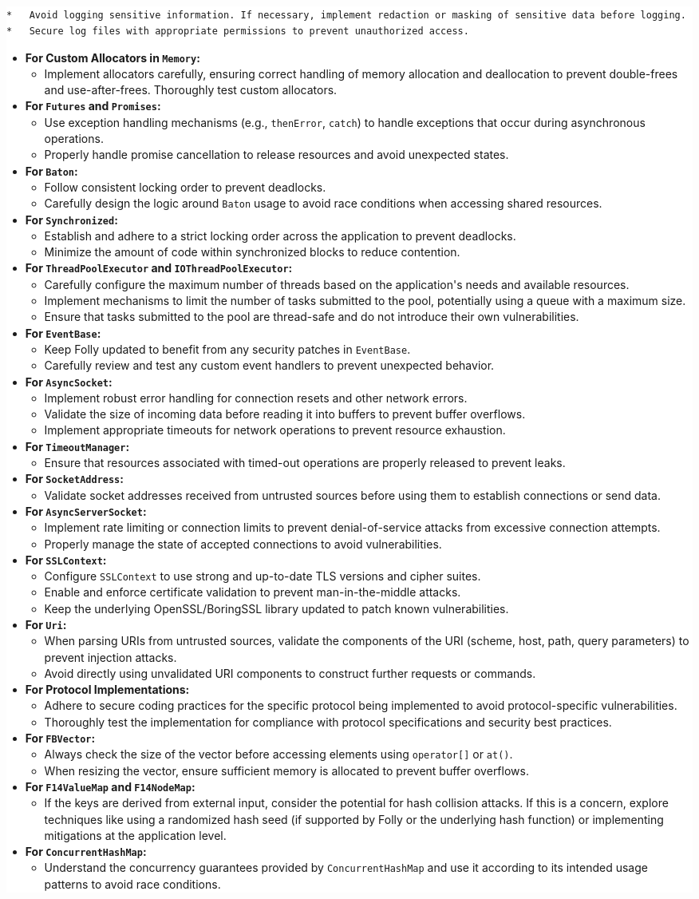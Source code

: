     *   Avoid logging sensitive information. If necessary, implement redaction or masking of sensitive data before logging.
    *   Secure log files with appropriate permissions to prevent unauthorized access.
*   **For Custom Allocators in `Memory`:**
    *   Implement allocators carefully, ensuring correct handling of memory allocation and deallocation to prevent double-frees and use-after-frees. Thoroughly test custom allocators.
*   **For `Futures` and `Promises`:**
    *   Use exception handling mechanisms (e.g., `thenError`, `catch`) to handle exceptions that occur during asynchronous operations.
    *   Properly handle promise cancellation to release resources and avoid unexpected states.
*   **For `Baton`:**
    *   Follow consistent locking order to prevent deadlocks.
    *   Carefully design the logic around `Baton` usage to avoid race conditions when accessing shared resources.
*   **For `Synchronized`:**
    *   Establish and adhere to a strict locking order across the application to prevent deadlocks.
    *   Minimize the amount of code within synchronized blocks to reduce contention.
*   **For `ThreadPoolExecutor` and `IOThreadPoolExecutor`:**
    *   Carefully configure the maximum number of threads based on the application's needs and available resources.
    *   Implement mechanisms to limit the number of tasks submitted to the pool, potentially using a queue with a maximum size.
    *   Ensure that tasks submitted to the pool are thread-safe and do not introduce their own vulnerabilities.
*   **For `EventBase`:**
    *   Keep Folly updated to benefit from any security patches in `EventBase`.
    *   Carefully review and test any custom event handlers to prevent unexpected behavior.
*   **For `AsyncSocket`:**
    *   Implement robust error handling for connection resets and other network errors.
    *   Validate the size of incoming data before reading it into buffers to prevent buffer overflows.
    *   Implement appropriate timeouts for network operations to prevent resource exhaustion.
*   **For `TimeoutManager`:**
    *   Ensure that resources associated with timed-out operations are properly released to prevent leaks.
*   **For `SocketAddress`:**
    *   Validate socket addresses received from untrusted sources before using them to establish connections or send data.
*   **For `AsyncServerSocket`:**
    *   Implement rate limiting or connection limits to prevent denial-of-service attacks from excessive connection attempts.
    *   Properly manage the state of accepted connections to avoid vulnerabilities.
*   **For `SSLContext`:**
    *   Configure `SSLContext` to use strong and up-to-date TLS versions and cipher suites.
    *   Enable and enforce certificate validation to prevent man-in-the-middle attacks.
    *   Keep the underlying OpenSSL/BoringSSL library updated to patch known vulnerabilities.
*   **For `Uri`:**
    *   When parsing URIs from untrusted sources, validate the components of the URI (scheme, host, path, query parameters) to prevent injection attacks.
    *   Avoid directly using unvalidated URI components to construct further requests or commands.
*   **For Protocol Implementations:**
    *   Adhere to secure coding practices for the specific protocol being implemented to avoid protocol-specific vulnerabilities.
    *   Thoroughly test the implementation for compliance with protocol specifications and security best practices.
*   **For `FBVector`:**
    *   Always check the size of the vector before accessing elements using `operator[]` or `at()`.
    *   When resizing the vector, ensure sufficient memory is allocated to prevent buffer overflows.
*   **For `F14ValueMap` and `F14NodeMap`:**
    *   If the keys are derived from external input, consider the potential for hash collision attacks. If this is a concern, explore techniques like using a randomized hash seed (if supported by Folly or the underlying hash function) or implementing mitigations at the application level.
*   **For `ConcurrentHashMap`:**
    *   Understand the concurrency guarantees provided by `ConcurrentHashMap` and use it according to its intended usage patterns to avoid race conditions.